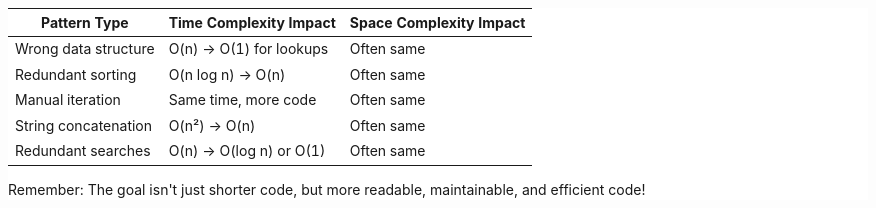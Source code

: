 | Pattern Type | Time Complexity Impact | Space Complexity Impact |
|-------------|----------------------|------------------------|
| Wrong data structure | O(n) → O(1) for lookups | Often same |
| Redundant sorting | O(n log n) → O(n) | Often same |
| Manual iteration | Same time, more code | Often same |
| String concatenation | O(n²) → O(n) | Often same |
| Redundant searches | O(n) → O(log n) or O(1) | Often same |

Remember: The goal isn't just shorter code, but more readable, maintainable, and efficient code!